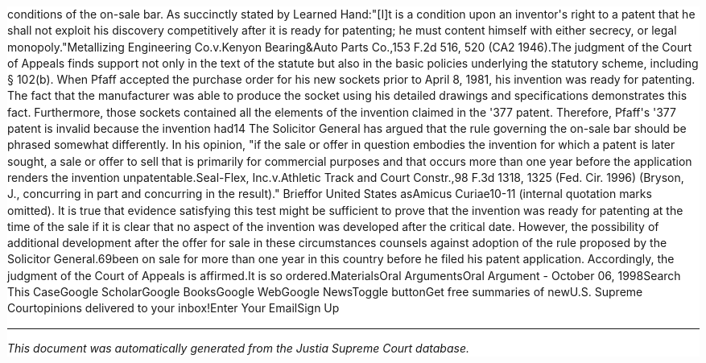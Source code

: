 conditions of the on-sale bar. As succinctly stated by Learned
Hand:"[I]t is a condition upon an inventor's right to a patent that
he shall not exploit his discovery competitively after it is ready
for patenting; he must content himself with either secrecy, or
legal monopoly."Metallizing Engineering Co.v.Kenyon
Bearing&Auto Parts Co.,153 F.2d 516, 520 (CA2
1946).The judgment of the Court of Appeals finds support not only in
the text of the statute but also in the basic policies underlying
the statutory scheme, including § 102(b). When Pfaff accepted the
purchase order for his new sockets prior to April 8, 1981, his
invention was ready for patenting. The fact that the manufacturer
was able to produce the socket using his detailed drawings and
specifications demonstrates this fact. Furthermore, those sockets
contained all the elements of the invention claimed in the '377
patent. Therefore, Pfaff's '377 patent is invalid because the
invention had14 The Solicitor General has argued that the rule governing the
on-sale bar should be phrased somewhat differently. In his opinion,
"if the sale or offer in question embodies the invention for which
a patent is later sought, a sale or offer to sell that is primarily
for commercial purposes and that occurs more than one year before
the application renders the invention unpatentable.Seal-Flex,
Inc.v.Athletic Track and Court Constr.,98 F.3d
1318, 1325 (Fed. Cir. 1996) (Bryson, J., concurring in part and
concurring in the result)." Brieffor United States asAmicus
Curiae10-11 (internal quotation marks omitted). It is true
that evidence satisfying this test might be sufficient to prove
that the invention was ready for patenting at the time of the sale
if it is clear that no aspect of the invention was developed after
the critical date. However, the possibility of additional
development after the offer for sale in these circumstances
counsels against adoption of the rule proposed by the Solicitor
General.69been on sale for more than one year in this country before he
filed his patent application. Accordingly, the judgment of the
Court of Appeals is affirmed.It is so ordered.MaterialsOral ArgumentsOral Argument - October 06, 1998Search This CaseGoogle ScholarGoogle BooksGoogle WebGoogle NewsToggle buttonGet free summaries of newU.S. Supreme Courtopinions delivered to your inbox!Enter Your EmailSign Up

---
*This document was automatically generated from the Justia Supreme Court database.*
